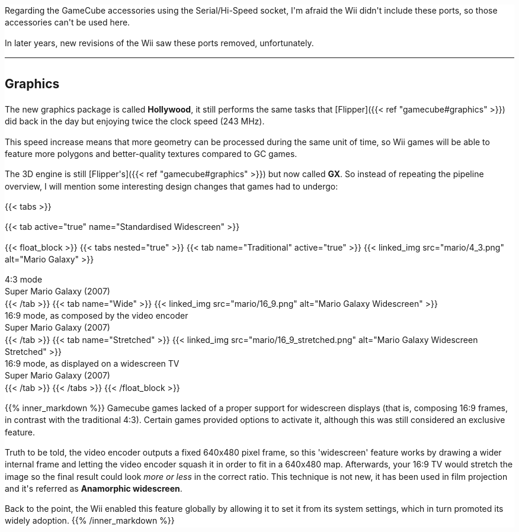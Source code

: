 Regarding the GameCube accessories using the Serial/Hi-Speed socket, I'm afraid the Wii didn't include these ports, so those accessories can't be used here.

In later years, new revisions of the Wii saw these ports removed, unfortunately.

---

## Graphics

The new graphics package is called **Hollywood**, it still performs the same tasks that [Flipper]({{< ref "gamecube#graphics" >}}) did back in the day but enjoying twice the clock speed (243 MHz).

This speed increase means that more geometry can be processed during the same unit of time, so Wii games will be able to feature more polygons and better-quality textures compared to GC games.

The 3D engine is still [Flipper's]({{< ref "gamecube#graphics" >}}) but now called **GX**. So instead of repeating the pipeline overview, I will mention some interesting design changes that games had to undergo:

{{< tabs >}}

{{< tab active="true" name="Standardised Widescreen" >}}


{{< float_block >}}
  {{< tabs nested="true" >}}
    {{< tab name="Traditional" active="true" >}}
      {{< linked_img src="mario/4_3.png" alt="Mario Galaxy" >}}
      <figcaption class="caption">4:3 mode
      <br>Super Mario Galaxy (2007)</figcaption>
    {{< /tab >}}
    {{< tab name="Wide" >}}
      {{< linked_img src="mario/16_9.png" alt="Mario Galaxy Widescreen" >}}
      <figcaption class="caption">16:9 mode, as composed by the video encoder
      <br>Super Mario Galaxy (2007)</figcaption>
    {{< /tab >}}
    {{< tab name="Stretched" >}}
      {{< linked_img src="mario/16_9_stretched.png" alt="Mario Galaxy Widescreen Stretched" >}}
      <figcaption class="caption">16:9 mode, as displayed on a widescreen TV
      <br>Super Mario Galaxy (2007)</figcaption>
    {{< /tab >}}
  {{< /tabs >}}
{{< /float_block >}}

{{% inner_markdown %}}
Gamecube games lacked of a proper support for widescreen displays (that is, composing 16:9 frames, in contrast with the traditional 4:3). Certain games provided options to activate it, although this was still considered an exclusive feature.

Truth to be told, the video encoder outputs a fixed 640x480 pixel frame, so this 'widescreen' feature works by drawing a wider internal frame and letting the video encoder squash it in order to fit in a 640x480 map. Afterwards, your 16:9 TV would stretch the image so the final result could look *more or less* in the correct ratio. This technique is not new, it has been used in film projection and it's referred as **Anamorphic widescreen**.

Back to the point, the Wii enabled this feature globally by allowing it to set it from its system settings, which in turn promoted its widely adoption.
{{% /inner_markdown %}}
